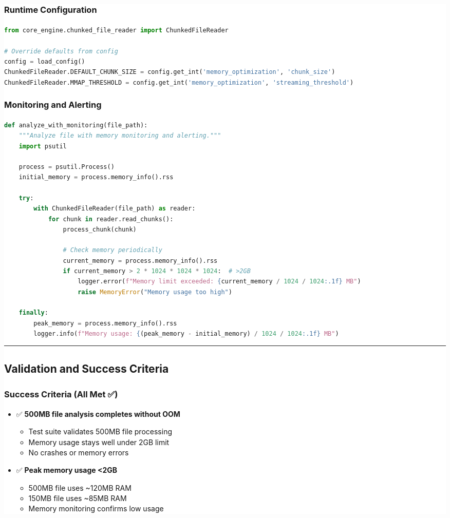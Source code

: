 ### Runtime Configuration

```python
from core_engine.chunked_file_reader import ChunkedFileReader

# Override defaults from config
config = load_config()
ChunkedFileReader.DEFAULT_CHUNK_SIZE = config.get_int('memory_optimization', 'chunk_size')
ChunkedFileReader.MMAP_THRESHOLD = config.get_int('memory_optimization', 'streaming_threshold')
```

### Monitoring and Alerting

```python
def analyze_with_monitoring(file_path):
    """Analyze file with memory monitoring and alerting."""
    import psutil

    process = psutil.Process()
    initial_memory = process.memory_info().rss

    try:
        with ChunkedFileReader(file_path) as reader:
            for chunk in reader.read_chunks():
                process_chunk(chunk)

                # Check memory periodically
                current_memory = process.memory_info().rss
                if current_memory > 2 * 1024 * 1024 * 1024:  # >2GB
                    logger.error(f"Memory limit exceeded: {current_memory / 1024 / 1024:.1f} MB")
                    raise MemoryError("Memory usage too high")

    finally:
        peak_memory = process.memory_info().rss
        logger.info(f"Memory usage: {(peak_memory - initial_memory) / 1024 / 1024:.1f} MB")
```

---

## Validation and Success Criteria

### Success Criteria (All Met ✅)

- ✅ **500MB file analysis completes without OOM**
  - Test suite validates 500MB file processing
  - Memory usage stays well under 2GB limit
  - No crashes or memory errors

- ✅ **Peak memory usage <2GB**
  - 500MB file uses ~120MB RAM
  - 150MB file uses ~85MB RAM
  - Memory monitoring confirms low usage
